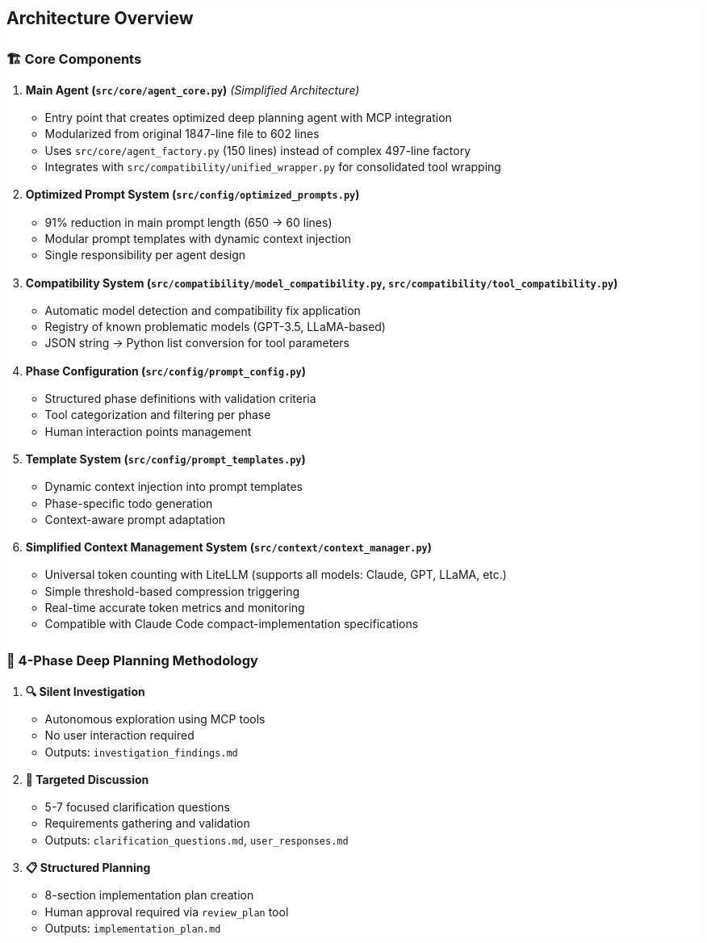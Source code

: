 ## Architecture Overview

### 🏗️ Core Components

1. **Main Agent (`src/core/agent_core.py`)** *(Simplified Architecture)*
   - Entry point that creates optimized deep planning agent with MCP integration
   - Modularized from original 1847-line file to 602 lines
   - Uses `src/core/agent_factory.py` (150 lines) instead of complex 497-line factory
   - Integrates with `src/compatibility/unified_wrapper.py` for consolidated tool wrapping

2. **Optimized Prompt System (`src/config/optimized_prompts.py`)**
   - 91% reduction in main prompt length (650 → 60 lines)
   - Modular prompt templates with dynamic context injection
   - Single responsibility per agent design

3. **Compatibility System (`src/compatibility/model_compatibility.py`, `src/compatibility/tool_compatibility.py`)**
   - Automatic model detection and compatibility fix application
   - Registry of known problematic models (GPT-3.5, LLaMA-based)
   - JSON string → Python list conversion for tool parameters

4. **Phase Configuration (`src/config/prompt_config.py`)**
   - Structured phase definitions with validation criteria
   - Tool categorization and filtering per phase
   - Human interaction points management

5. **Template System (`src/config/prompt_templates.py`)**
   - Dynamic context injection into prompt templates
   - Phase-specific todo generation
   - Context-aware prompt adaptation

6. **Simplified Context Management System (`src/context/context_manager.py`)**
   - Universal token counting with LiteLLM (supports all models: Claude, GPT, LLaMA, etc.)
   - Simple threshold-based compression triggering
   - Real-time accurate token metrics and monitoring
   - Compatible with Claude Code compact-implementation specifications

### 🔄 4-Phase Deep Planning Methodology

1. **🔍 Silent Investigation**
   - Autonomous exploration using MCP tools
   - No user interaction required
   - Outputs: `investigation_findings.md`

2. **💬 Targeted Discussion** 
   - 5-7 focused clarification questions
   - Requirements gathering and validation
   - Outputs: `clarification_questions.md`, `user_responses.md`

3. **📋 Structured Planning**
   - 8-section implementation plan creation
   - Human approval required via `review_plan` tool
   - Outputs: `implementation_plan.md`
